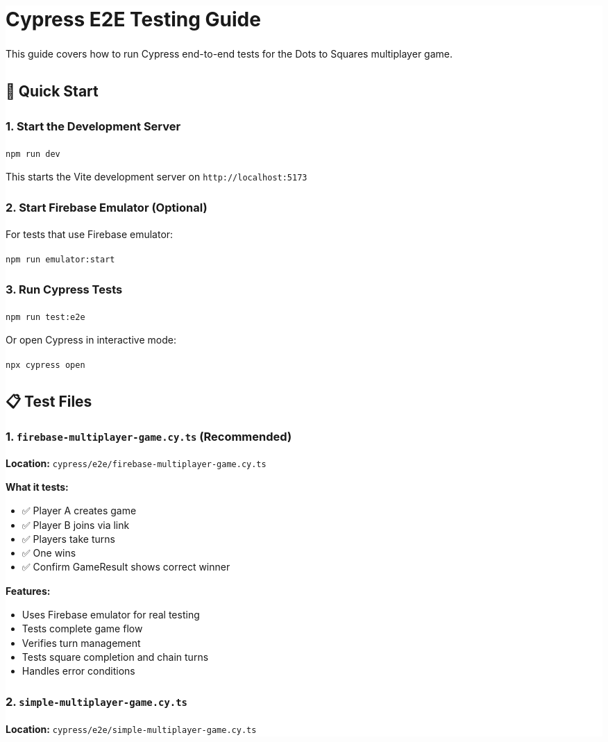 # Cypress E2E Testing Guide

This guide covers how to run Cypress end-to-end tests for the Dots to Squares multiplayer game.

## 🚀 Quick Start

### 1. Start the Development Server

```bash
npm run dev
```

This starts the Vite development server on `http://localhost:5173`

### 2. Start Firebase Emulator (Optional)

For tests that use Firebase emulator:

```bash
npm run emulator:start
```

### 3. Run Cypress Tests

```bash
npm run test:e2e
```

Or open Cypress in interactive mode:

```bash
npx cypress open
```

## 📋 Test Files

### 1. `firebase-multiplayer-game.cy.ts` (Recommended)
**Location:** `cypress/e2e/firebase-multiplayer-game.cy.ts`

**What it tests:**
- ✅ Player A creates game
- ✅ Player B joins via link
- ✅ Players take turns
- ✅ One wins
- ✅ Confirm GameResult shows correct winner

**Features:**
- Uses Firebase emulator for real testing
- Tests complete game flow
- Verifies turn management
- Tests square completion and chain turns
- Handles error conditions

### 2. `simple-multiplayer-game.cy.ts`
**Location:** `cypress/e2e/simple-multiplayer-game.cy.ts`
